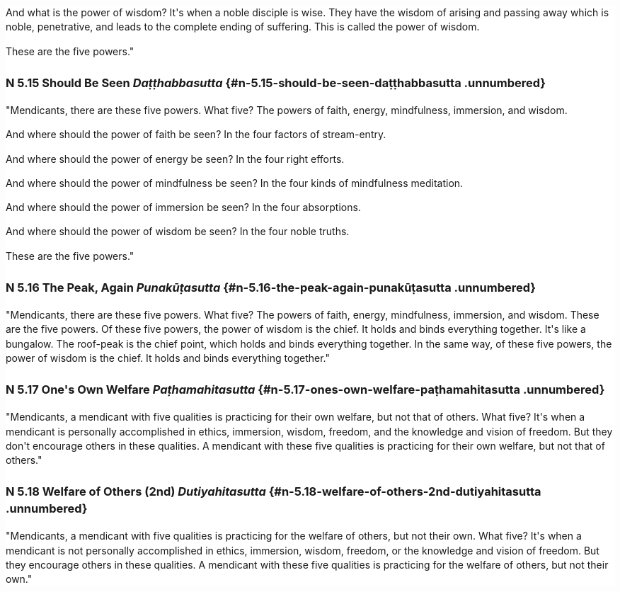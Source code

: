 And what is the power of wisdom? It's when a noble disciple is wise.
They have the wisdom of arising and passing away which is noble,
penetrative, and leads to the complete ending of suffering. This is
called the power of wisdom.

These are the five powers."

### N 5.15 Should Be Seen  *Daṭṭhabbasutta* {#n-5.15-should-be-seen-daṭṭhabbasutta .unnumbered}

"Mendicants, there are these five powers. What five? The powers of
faith, energy, mindfulness, immersion, and wisdom.

And where should the power of faith be seen? In the four factors of
stream-entry.

And where should the power of energy be seen? In the four right efforts.

And where should the power of mindfulness be seen? In the four kinds of
mindfulness meditation.

And where should the power of immersion be seen? In the four
absorptions.

And where should the power of wisdom be seen? In the four noble truths.

These are the five powers."

### N 5.16 The Peak, Again  *Punakūṭasutta* {#n-5.16-the-peak-again-punakūṭasutta .unnumbered}

"Mendicants, there are these five powers. What five? The powers of
faith, energy, mindfulness, immersion, and wisdom. These are the five
powers. Of these five powers, the power of wisdom is the chief. It holds
and binds everything together. It's like a bungalow. The roof-peak is
the chief point, which holds and binds everything together. In the same
way, of these five powers, the power of wisdom is the chief. It holds
and binds everything together."

### N 5.17 One's Own Welfare  *Paṭhamahitasutta* {#n-5.17-ones-own-welfare-paṭhamahitasutta .unnumbered}

"Mendicants, a mendicant with five qualities is practicing for their own
welfare, but not that of others. What five? It's when a mendicant is
personally accomplished in ethics, immersion, wisdom, freedom, and the
knowledge and vision of freedom. But they don't encourage others in
these qualities. A mendicant with these five qualities is practicing for
their own welfare, but not that of others."

### N 5.18 Welfare of Others (2nd)  *Dutiyahitasutta* {#n-5.18-welfare-of-others-2nd-dutiyahitasutta .unnumbered}

"Mendicants, a mendicant with five qualities is practicing for the
welfare of others, but not their own. What five? It's when a mendicant
is not personally accomplished in ethics, immersion, wisdom, freedom, or
the knowledge and vision of freedom. But they encourage others in these
qualities. A mendicant with these five qualities is practicing for the
welfare of others, but not their own."
